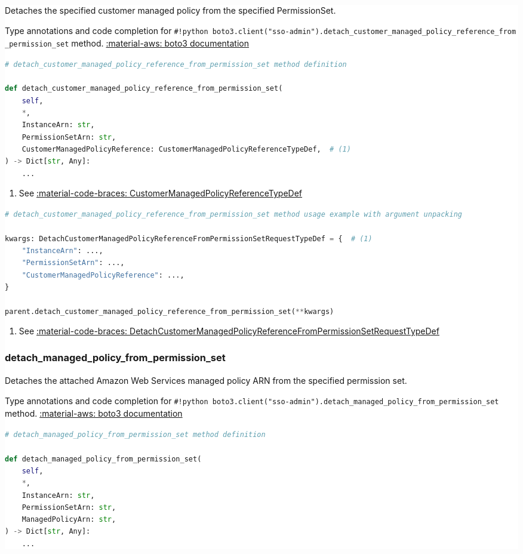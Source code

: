 Detaches the specified customer managed policy from the specified
<a>PermissionSet</a>.

Type annotations and code completion for `#!python boto3.client("sso-admin").detach_customer_managed_policy_reference_from_permission_set` method.
[:material-aws: boto3 documentation](https://boto3.amazonaws.com/v1/documentation/api/latest/reference/services/sso-admin/client/detach_customer_managed_policy_reference_from_permission_set.html)

```python
# detach_customer_managed_policy_reference_from_permission_set method definition

def detach_customer_managed_policy_reference_from_permission_set(
    self,
    *,
    InstanceArn: str,
    PermissionSetArn: str,
    CustomerManagedPolicyReference: CustomerManagedPolicyReferenceTypeDef,  # (1)
) -> Dict[str, Any]:
    ...
```

1. See [:material-code-braces: CustomerManagedPolicyReferenceTypeDef](./type_defs.md#customermanagedpolicyreferencetypedef)


```python
# detach_customer_managed_policy_reference_from_permission_set method usage example with argument unpacking

kwargs: DetachCustomerManagedPolicyReferenceFromPermissionSetRequestTypeDef = {  # (1)
    "InstanceArn": ...,
    "PermissionSetArn": ...,
    "CustomerManagedPolicyReference": ...,
}

parent.detach_customer_managed_policy_reference_from_permission_set(**kwargs)
```

1. See [:material-code-braces: DetachCustomerManagedPolicyReferenceFromPermissionSetRequestTypeDef](./type_defs.md#detachcustomermanagedpolicyreferencefrompermissionsetrequesttypedef)

### detach\_managed\_policy\_from\_permission\_set

Detaches the attached Amazon Web Services managed policy ARN from the specified
permission set.

Type annotations and code completion for `#!python boto3.client("sso-admin").detach_managed_policy_from_permission_set` method.
[:material-aws: boto3 documentation](https://boto3.amazonaws.com/v1/documentation/api/latest/reference/services/sso-admin/client/detach_managed_policy_from_permission_set.html)

```python
# detach_managed_policy_from_permission_set method definition

def detach_managed_policy_from_permission_set(
    self,
    *,
    InstanceArn: str,
    PermissionSetArn: str,
    ManagedPolicyArn: str,
) -> Dict[str, Any]:
    ...
```
